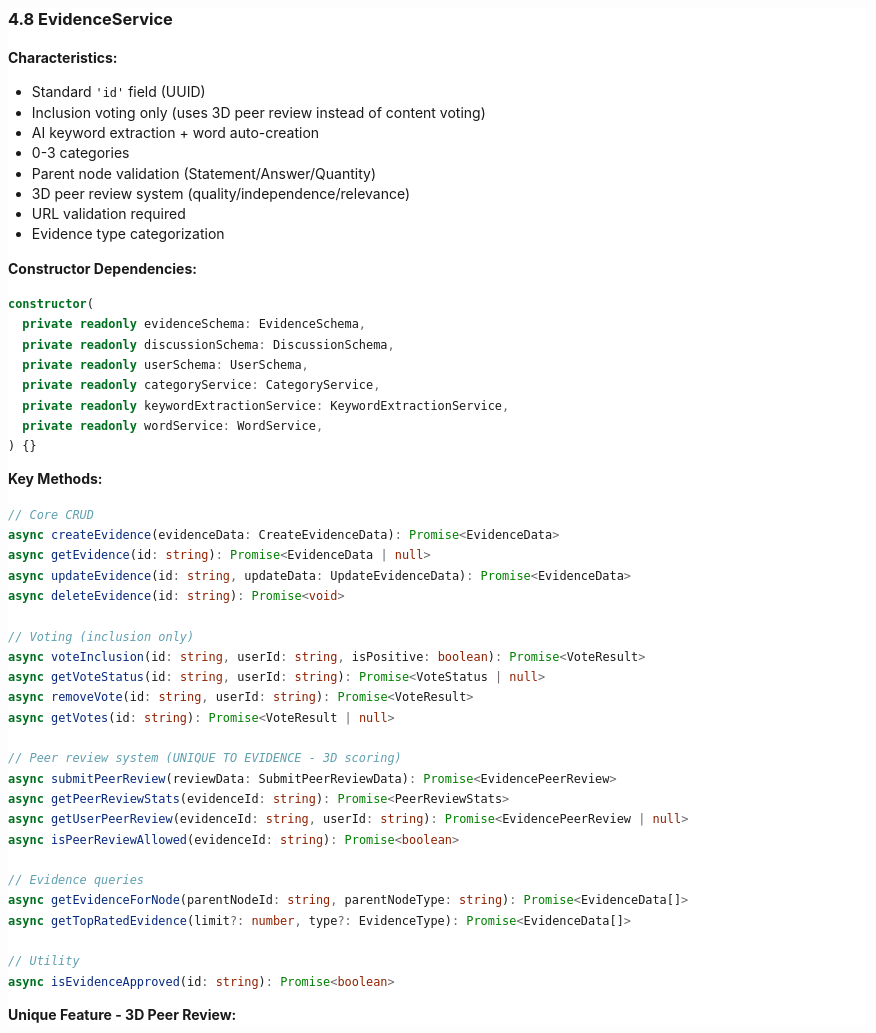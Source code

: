 ### 4.8 EvidenceService

**Characteristics:**
- Standard `'id'` field (UUID)
- Inclusion voting only (uses 3D peer review instead of content voting)
- AI keyword extraction + word auto-creation
- 0-3 categories
- Parent node validation (Statement/Answer/Quantity)
- 3D peer review system (quality/independence/relevance)
- URL validation required
- Evidence type categorization

**Constructor Dependencies:**
```typescript
constructor(
  private readonly evidenceSchema: EvidenceSchema,
  private readonly discussionSchema: DiscussionSchema,
  private readonly userSchema: UserSchema,
  private readonly categoryService: CategoryService,
  private readonly keywordExtractionService: KeywordExtractionService,
  private readonly wordService: WordService,
) {}
```

**Key Methods:**
```typescript
// Core CRUD
async createEvidence(evidenceData: CreateEvidenceData): Promise<EvidenceData>
async getEvidence(id: string): Promise<EvidenceData | null>
async updateEvidence(id: string, updateData: UpdateEvidenceData): Promise<EvidenceData>
async deleteEvidence(id: string): Promise<void>

// Voting (inclusion only)
async voteInclusion(id: string, userId: string, isPositive: boolean): Promise<VoteResult>
async getVoteStatus(id: string, userId: string): Promise<VoteStatus | null>
async removeVote(id: string, userId: string): Promise<VoteResult>
async getVotes(id: string): Promise<VoteResult | null>

// Peer review system (UNIQUE TO EVIDENCE - 3D scoring)
async submitPeerReview(reviewData: SubmitPeerReviewData): Promise<EvidencePeerReview>
async getPeerReviewStats(evidenceId: string): Promise<PeerReviewStats>
async getUserPeerReview(evidenceId: string, userId: string): Promise<EvidencePeerReview | null>
async isPeerReviewAllowed(evidenceId: string): Promise<boolean>

// Evidence queries
async getEvidenceForNode(parentNodeId: string, parentNodeType: string): Promise<EvidenceData[]>
async getTopRatedEvidence(limit?: number, type?: EvidenceType): Promise<EvidenceData[]>

// Utility
async isEvidenceApproved(id: string): Promise<boolean>
```

**Unique Feature - 3D Peer Review:**
